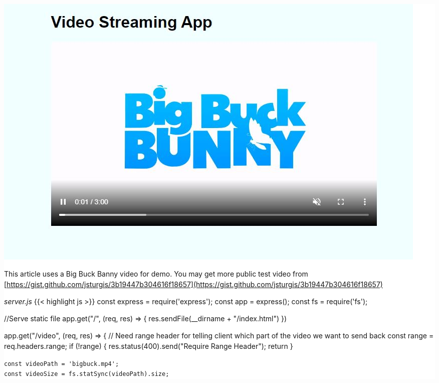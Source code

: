 ![video demo](video-demo.jpg)

This article uses a Big Buck Banny video for demo. You may get more public test video from [https://gist.github.com/jsturgis/3b19447b304616f18657](https://gist.github.com/jsturgis/3b19447b304616f18657)

*server.js*
{{< highlight js >}}
const express = require('express');
const app = express();
const fs = require('fs');

//Serve static file
app.get("/", (req, res) => {
    res.sendFile(__dirname + "/index.html")
})

app.get("/video", (req, res) => {
    // Need range header for telling client which part of the video we want to send back
    const range = req.headers.range;
    if (!range) {
        res.status(400).send("Require Range Header");
        return
    }

    const videoPath = 'bigbuck.mp4';
    const videoSize = fs.statSync(videoPath).size;
